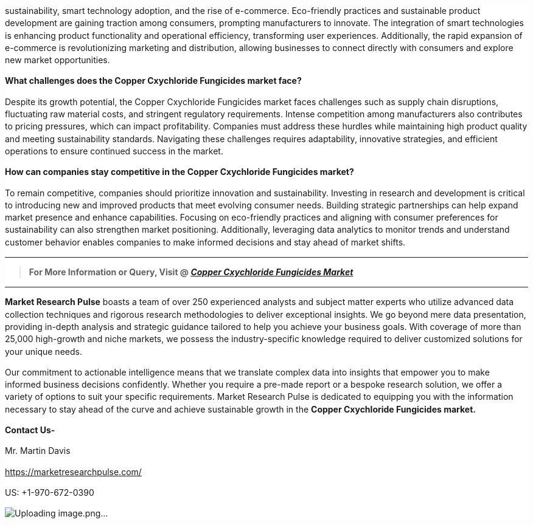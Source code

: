 sustainability, smart technology adoption, and the rise of e-commerce. Eco-friendly practices and sustainable product development are gaining traction among consumers, prompting manufacturers to innovate. The integration of smart technologies is enhancing product functionality and operational efficiency, transforming user experiences. Additionally, the rapid expansion of e-commerce is revolutionizing marketing and distribution, allowing businesses to connect directly with consumers and explore new market opportunities.</p><p><strong>What challenges does the Copper Cxychloride Fungicides market face?</strong></p><p>Despite its growth potential, the Copper Cxychloride Fungicides market faces challenges such as supply chain disruptions, fluctuating raw material costs, and stringent regulatory requirements. Intense competition among manufacturers also contributes to pricing pressures, which can impact profitability. Companies must address these hurdles while maintaining high product quality and meeting sustainability standards. Navigating these challenges requires adaptability, innovative strategies, and efficient operations to ensure continued success in the market.</p><p><strong>How can companies stay competitive in the Copper Cxychloride Fungicides market?</strong></p><p>To remain competitive, companies should prioritize innovation and sustainability. Investing in research and development is critical to introducing new and improved products that meet evolving consumer needs. Building strategic partnerships can help expand market presence and enhance capabilities. Focusing on eco-friendly practices and aligning with consumer preferences for sustainability can also strengthen market positioning. Additionally, leveraging data analytics to monitor trends and understand customer behavior enables companies to make informed decisions and stay ahead of market shifts.</p><hr /><blockquote><p><strong>For More Information or Query, Visit @&nbsp;<em><a href="https://marketresearchpulse.com/report/121510/copper-cxychloride-fungicides-market?utm_source=Linkedin&utm_medium=0112">Copper Cxychloride Fungicides Market</a></em></strong></p></blockquote><hr /><p><strong>Market Research Pulse</strong> boasts a team of over 250 experienced analysts and subject matter experts who utilize advanced data collection techniques and rigorous research methodologies to deliver exceptional insights. We go beyond mere data presentation, providing in-depth analysis and strategic guidance tailored to help you achieve your business goals. With coverage of more than 25,000 high-growth and niche markets, we possess the industry-specific knowledge required to deliver customized solutions for your unique needs.</p><p>Our commitment to actionable intelligence means that we translate complex data into insights that empower you to make informed business decisions confidently. Whether you require a pre-made report or a bespoke research solution, we offer a variety of options to suit your specific requirements. Market Research Pulse is dedicated to equipping you with the information necessary to stay ahead of the curve and achieve sustainable growth in the <strong>Copper Cxychloride Fungicides market.</strong></p><p><strong>Contact Us-</strong></p><p>Mr. Martin Davis</p><p>https://marketresearchpulse.com/</p><p>US: +1-970-672-0390</p>
![Uploading image.png…]()
